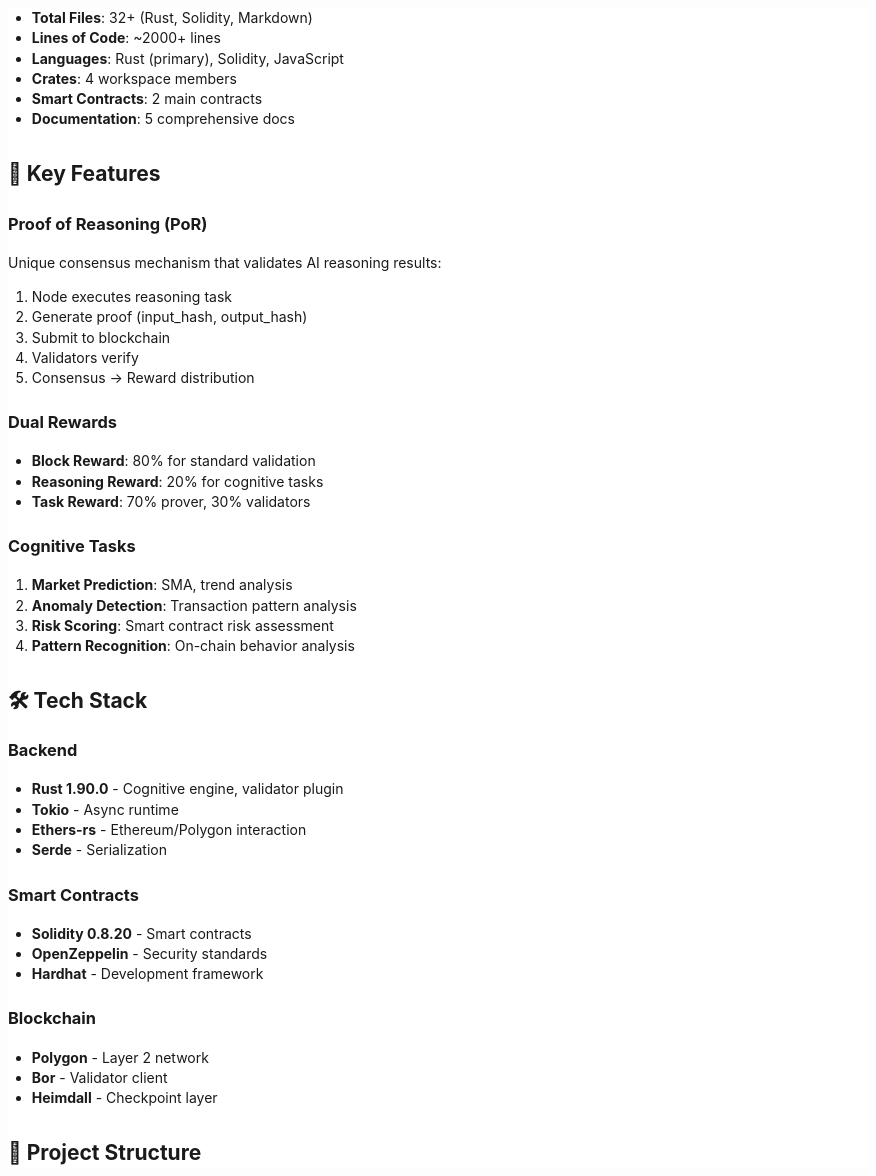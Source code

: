 - **Total Files**: 32+ (Rust, Solidity, Markdown)
- **Lines of Code**: ~2000+ lines
- **Languages**: Rust (primary), Solidity, JavaScript
- **Crates**: 4 workspace members
- **Smart Contracts**: 2 main contracts
- **Documentation**: 5 comprehensive docs

## 🎯 Key Features

### Proof of Reasoning (PoR)
Unique consensus mechanism that validates AI reasoning results:
1. Node executes reasoning task
2. Generate proof (input_hash, output_hash)
3. Submit to blockchain
4. Validators verify
5. Consensus → Reward distribution

### Dual Rewards
- **Block Reward**: 80% for standard validation
- **Reasoning Reward**: 20% for cognitive tasks
- **Task Reward**: 70% prover, 30% validators

### Cognitive Tasks
1. **Market Prediction**: SMA, trend analysis
2. **Anomaly Detection**: Transaction pattern analysis
3. **Risk Scoring**: Smart contract risk assessment
4. **Pattern Recognition**: On-chain behavior analysis

## 🛠️ Tech Stack

### Backend
- **Rust 1.90.0** - Cognitive engine, validator plugin
- **Tokio** - Async runtime
- **Ethers-rs** - Ethereum/Polygon interaction
- **Serde** - Serialization

### Smart Contracts
- **Solidity 0.8.20** - Smart contracts
- **OpenZeppelin** - Security standards
- **Hardhat** - Development framework

### Blockchain
- **Polygon** - Layer 2 network
- **Bor** - Validator client
- **Heimdall** - Checkpoint layer

## 📁 Project Structure
